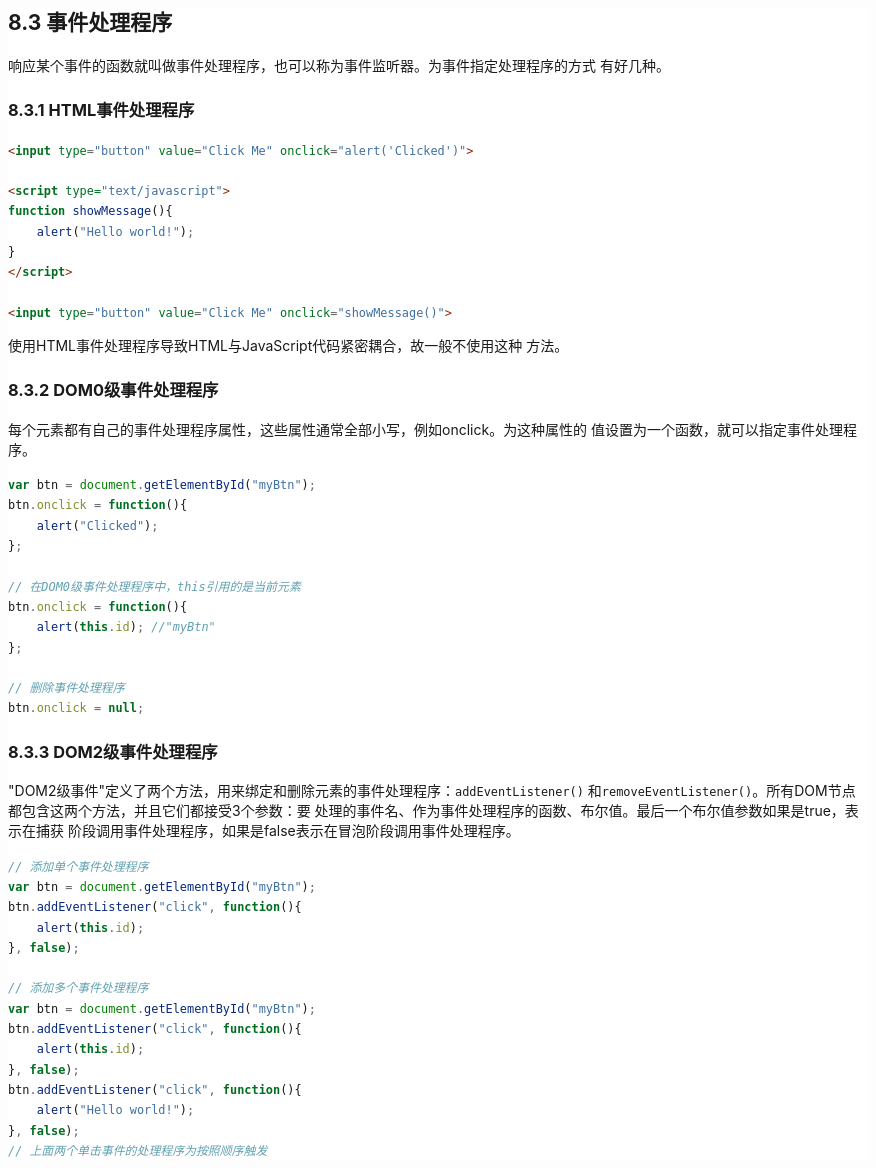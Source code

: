 ## 8.3 事件处理程序
响应某个事件的函数就叫做事件处理程序，也可以称为事件监听器。为事件指定处理程序的方式
有好几种。

###  8.3.1 HTML事件处理程序
```html
<input type="button" value="Click Me" onclick="alert('Clicked')">

<script type="text/javascript">
function showMessage(){
	alert("Hello world!");
}
</script>

<input type="button" value="Click Me" onclick="showMessage()">
```
使用HTML事件处理程序导致HTML与JavaScript代码紧密耦合，故一般不使用这种
方法。

### 8.3.2 DOM0级事件处理程序
每个元素都有自己的事件处理程序属性，这些属性通常全部小写，例如onclick。为这种属性的
值设置为一个函数，就可以指定事件处理程序。
```javascript
var btn = document.getElementById("myBtn");
btn.onclick = function(){
	alert("Clicked");
};

// 在DOM0级事件处理程序中，this引用的是当前元素
btn.onclick = function(){
	alert(this.id); //"myBtn"
};

// 删除事件处理程序
btn.onclick = null;
```

### 8.3.3 DOM2级事件处理程序
"DOM2级事件"定义了两个方法，用来绑定和删除元素的事件处理程序：`addEventListener()`
和`removeEventListener()`。所有DOM节点都包含这两个方法，并且它们都接受3个参数：要
处理的事件名、作为事件处理程序的函数、布尔值。最后一个布尔值参数如果是true，表示在捕获
阶段调用事件处理程序，如果是false表示在冒泡阶段调用事件处理程序。
```javascript
// 添加单个事件处理程序
var btn = document.getElementById("myBtn");
btn.addEventListener("click", function(){
	alert(this.id);
}, false);

// 添加多个事件处理程序
var btn = document.getElementById("myBtn");
btn.addEventListener("click", function(){
	alert(this.id);
}, false);
btn.addEventListener("click", function(){
	alert("Hello world!");
}, false);
// 上面两个单击事件的处理程序为按照顺序触发
```
